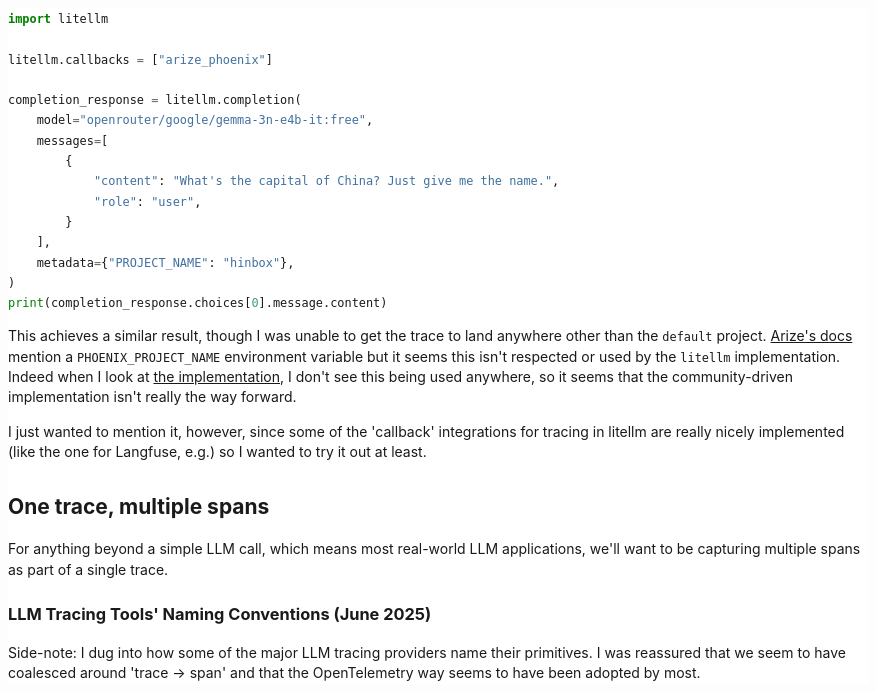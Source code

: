 ```python
import litellm

litellm.callbacks = ["arize_phoenix"]

completion_response = litellm.completion(
    model="openrouter/google/gemma-3n-e4b-it:free",
    messages=[
        {
            "content": "What's the capital of China? Just give me the name.",
            "role": "user",
        }
    ],
    metadata={"PROJECT_NAME": "hinbox"},
)
print(completion_response.choices[0].message.content)
```

This achieves a similar result, though I was unable to get the trace to land anywhere other than the `default` project. [Arize's docs](https://arize.com/docs/phoenix/sdk-api-reference/python-pacakges/arize-phoenix-otel) mention a `PHOENIX_PROJECT_NAME` environment variable but it seems this isn't respected or used by the `litellm` implementation. Indeed when I look at [the implementation](https://github.com/BerriAI/litellm/blob/main/litellm/integrations/arize/arize_phoenix.py), I don't see this being used anywhere, so it seems that the community-driven implementation isn't really the way forward.

I just wanted to mention it, however, since some of the 'callback' integrations for tracing in litellm are really nicely implemented (like the one for Langfuse, e.g.) so I wanted to try it out at least.

## One trace, multiple spans

For anything beyond a simple LLM call, which means most real-world LLM applications, we'll want to be capturing multiple spans as part of a single trace.

### LLM Tracing Tools' Naming Conventions (June 2025)

Side-note: I dug into how some of the major LLM tracing providers name their primitives. I was reassured that we seem to have coalesced around 'trace -> span' and that the OpenTelemetry way seems to have been adopted by most.
